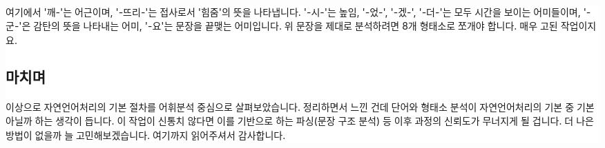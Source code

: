 여기에서 '깨-'는 어근이며, '-뜨리-'는 접사로서 '힘줌'의 뜻을 나타냅니다. '-시-'는 높임, '-었-', '-겠-', '-더-'는 모두 시간을 보이는 어미들이며, '-군-'은 감탄의 뜻을 나타내는 어미, '-요'는 문장을 끝맺는 어미입니다. 위 문장을 제대로 분석하려면 8개 형태소로 쪼개야 합니다. 매우 고된 작업이지요.



## 마치며

이상으로 자연언어처리의 기본 절차를 어휘분석 중심으로 살펴보았습니다. 정리하면서 느낀 건데 단어와 형태소 분석이 자연언어처리의 기본 중 기본 아닐까 하는 생각이 듭니다. 이 작업이 신통치 않다면 이를 기반으로 하는 파싱(문장 구조 분석) 등 이후 과정의 신뢰도가 무너지게 될 겁니다. 더 나은 방법이 없을까 늘 고민해보겠습니다. 여기까지 읽어주셔서 감사합니다.

